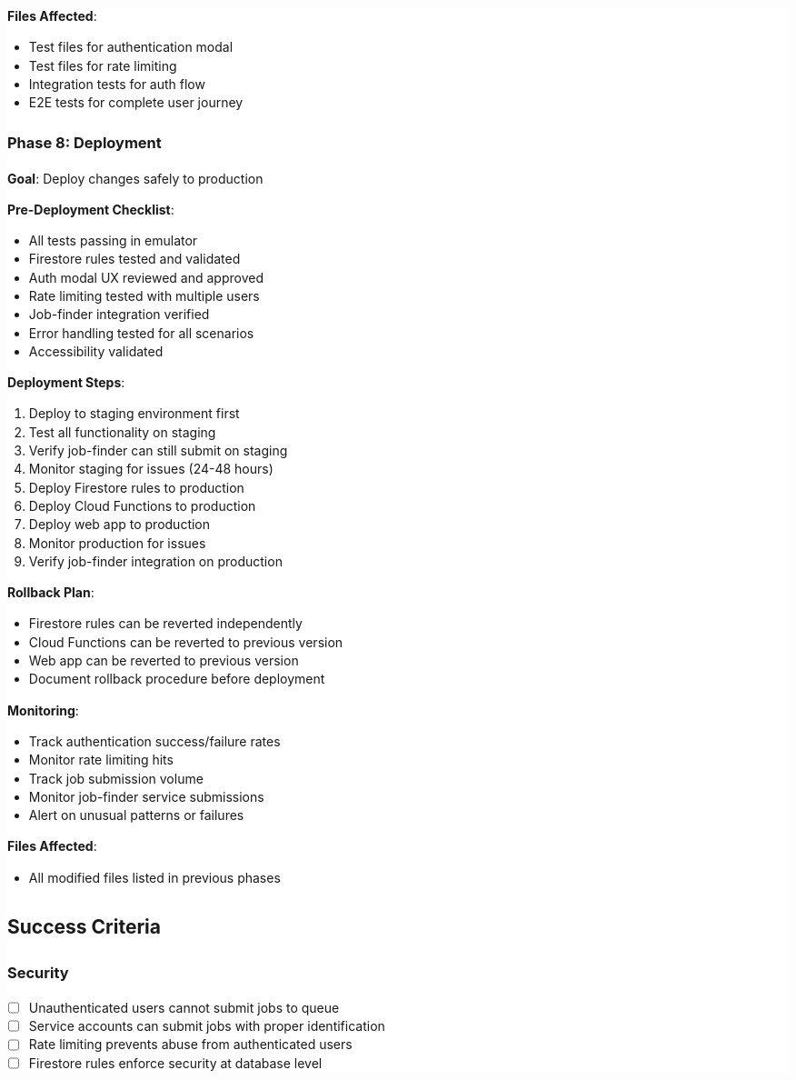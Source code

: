 **Files Affected**:
- Test files for authentication modal
- Test files for rate limiting
- Integration tests for auth flow
- E2E tests for complete user journey

### Phase 8: Deployment

**Goal**: Deploy changes safely to production

**Pre-Deployment Checklist**:
- All tests passing in emulator
- Firestore rules tested and validated
- Auth modal UX reviewed and approved
- Rate limiting tested with multiple users
- Job-finder integration verified
- Error handling tested for all scenarios
- Accessibility validated

**Deployment Steps**:
1. Deploy to staging environment first
2. Test all functionality on staging
3. Verify job-finder can still submit on staging
4. Monitor staging for issues (24-48 hours)
5. Deploy Firestore rules to production
6. Deploy Cloud Functions to production
7. Deploy web app to production
8. Monitor production for issues
9. Verify job-finder integration on production

**Rollback Plan**:
- Firestore rules can be reverted independently
- Cloud Functions can be reverted to previous version
- Web app can be reverted to previous version
- Document rollback procedure before deployment

**Monitoring**:
- Track authentication success/failure rates
- Monitor rate limiting hits
- Track job submission volume
- Monitor job-finder service submissions
- Alert on unusual patterns or failures

**Files Affected**:
- All modified files listed in previous phases

## Success Criteria

### Security
- [ ] Unauthenticated users cannot submit jobs to queue
- [ ] Service accounts can submit jobs with proper identification
- [ ] Rate limiting prevents abuse from authenticated users
- [ ] Firestore rules enforce security at database level
